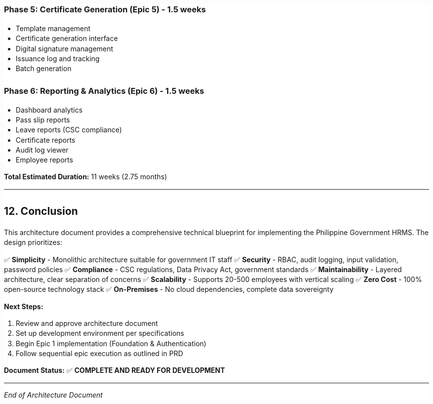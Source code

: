 ### Phase 5: Certificate Generation (Epic 5) - 1.5 weeks
- Template management
- Certificate generation interface
- Digital signature management
- Issuance log and tracking
- Batch generation

### Phase 6: Reporting & Analytics (Epic 6) - 1.5 weeks
- Dashboard analytics
- Pass slip reports
- Leave reports (CSC compliance)
- Certificate reports
- Audit log viewer
- Employee reports

**Total Estimated Duration:** 11 weeks (2.75 months)

---

## 12. Conclusion

This architecture document provides a comprehensive technical blueprint for implementing the Philippine Government HRMS. The design prioritizes:

✅ **Simplicity** - Monolithic architecture suitable for government IT staff
✅ **Security** - RBAC, audit logging, input validation, password policies
✅ **Compliance** - CSC regulations, Data Privacy Act, government standards
✅ **Maintainability** - Layered architecture, clear separation of concerns
✅ **Scalability** - Supports 20-500 employees with vertical scaling
✅ **Zero Cost** - 100% open-source technology stack
✅ **On-Premises** - No cloud dependencies, complete data sovereignty

**Next Steps:**
1. Review and approve architecture document
2. Set up development environment per specifications
3. Begin Epic 1 implementation (Foundation & Authentication)
4. Follow sequential epic execution as outlined in PRD

**Document Status:** ✅ **COMPLETE AND READY FOR DEVELOPMENT**

---

*End of Architecture Document*

